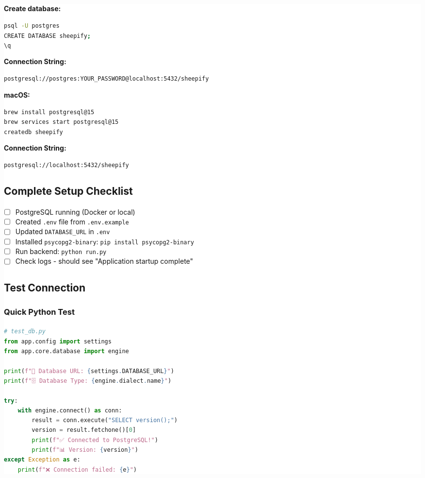 **Create database:**
```bash
psql -U postgres
CREATE DATABASE sheepify;
\q
```

**Connection String:**
```
postgresql://postgres:YOUR_PASSWORD@localhost:5432/sheepify
```

**macOS:**
```bash
brew install postgresql@15
brew services start postgresql@15
createdb sheepify
```

**Connection String:**
```
postgresql://localhost:5432/sheepify
```

## Complete Setup Checklist

- [ ] PostgreSQL running (Docker or local)
- [ ] Created `.env` file from `.env.example`
- [ ] Updated `DATABASE_URL` in `.env`
- [ ] Installed `psycopg2-binary`: `pip install psycopg2-binary`
- [ ] Run backend: `python run.py`
- [ ] Check logs - should see "Application startup complete"

## Test Connection

### Quick Python Test

```python
# test_db.py
from app.config import settings
from app.core.database import engine

print(f"🔗 Database URL: {settings.DATABASE_URL}")
print(f"🗄️ Database Type: {engine.dialect.name}")

try:
    with engine.connect() as conn:
        result = conn.execute("SELECT version();")
        version = result.fetchone()[0]
        print(f"✅ Connected to PostgreSQL!")
        print(f"📊 Version: {version}")
except Exception as e:
    print(f"❌ Connection failed: {e}")
```

